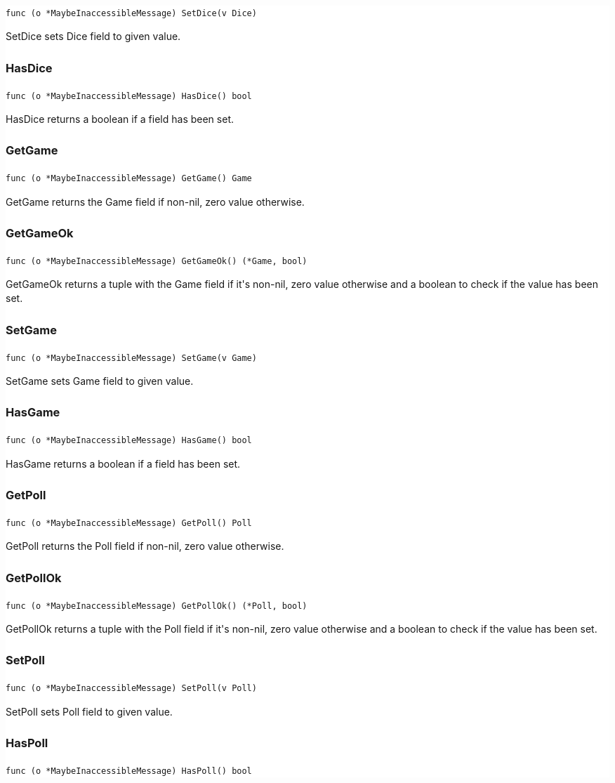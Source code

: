 `func (o *MaybeInaccessibleMessage) SetDice(v Dice)`

SetDice sets Dice field to given value.

### HasDice

`func (o *MaybeInaccessibleMessage) HasDice() bool`

HasDice returns a boolean if a field has been set.

### GetGame

`func (o *MaybeInaccessibleMessage) GetGame() Game`

GetGame returns the Game field if non-nil, zero value otherwise.

### GetGameOk

`func (o *MaybeInaccessibleMessage) GetGameOk() (*Game, bool)`

GetGameOk returns a tuple with the Game field if it's non-nil, zero value otherwise
and a boolean to check if the value has been set.

### SetGame

`func (o *MaybeInaccessibleMessage) SetGame(v Game)`

SetGame sets Game field to given value.

### HasGame

`func (o *MaybeInaccessibleMessage) HasGame() bool`

HasGame returns a boolean if a field has been set.

### GetPoll

`func (o *MaybeInaccessibleMessage) GetPoll() Poll`

GetPoll returns the Poll field if non-nil, zero value otherwise.

### GetPollOk

`func (o *MaybeInaccessibleMessage) GetPollOk() (*Poll, bool)`

GetPollOk returns a tuple with the Poll field if it's non-nil, zero value otherwise
and a boolean to check if the value has been set.

### SetPoll

`func (o *MaybeInaccessibleMessage) SetPoll(v Poll)`

SetPoll sets Poll field to given value.

### HasPoll

`func (o *MaybeInaccessibleMessage) HasPoll() bool`
